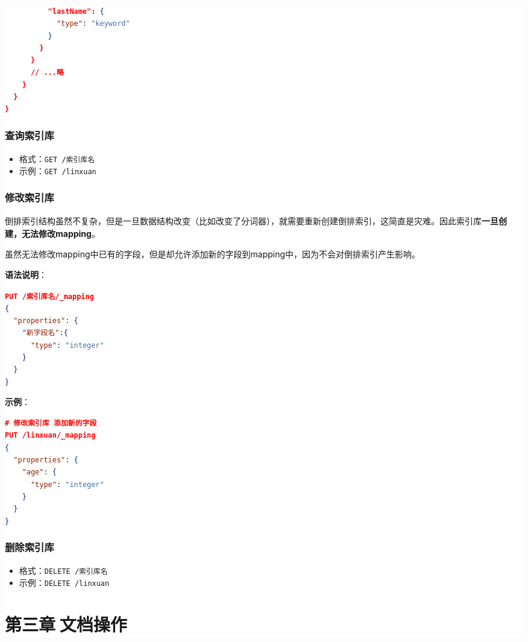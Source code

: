 ```json
          "lastName": {
            "type": "keyword"
          }
        }
      }
      // ...略
    }
  }
}
```

### 查询索引库

- 格式：`GET /索引库名`
- 示例：`GET /linxuan`

### 修改索引库

倒排索引结构虽然不复杂，但是一旦数据结构改变（比如改变了分词器），就需要重新创建倒排索引，这简直是灾难。因此索引库**一旦创建，无法修改mapping**。

虽然无法修改mapping中已有的字段，但是却允许添加新的字段到mapping中，因为不会对倒排索引产生影响。

**语法说明**：

```json
PUT /索引库名/_mapping
{
  "properties": {
    "新字段名":{
      "type": "integer"
    }
  }
}
```

**示例**：

```json
# 修改索引库 添加新的字段
PUT /linxuan/_mapping
{
  "properties": {
    "age": {
      "type": "integer"
    }
  }
}
```

### 删除索引库

- 格式：`DELETE /索引库名`
- 示例：`DELETE /linxuan`

# 第三章 文档操作

